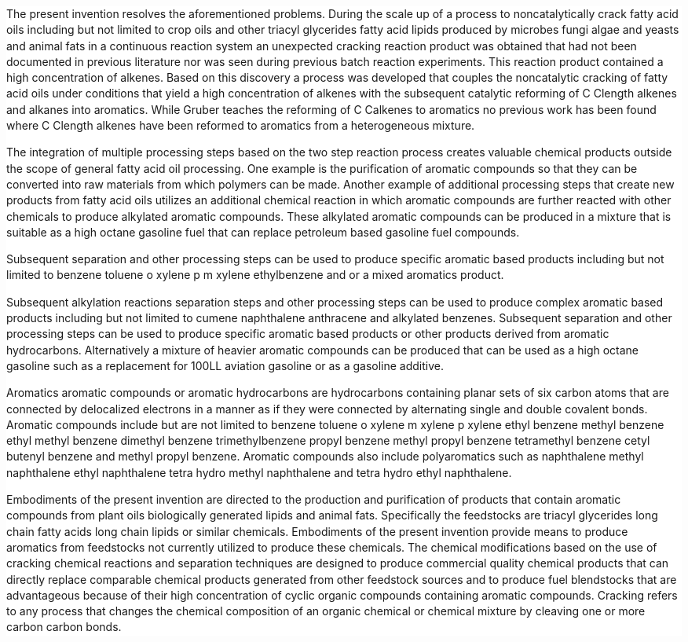 The present invention resolves the aforementioned problems. During the scale up of a process to noncatalytically crack fatty acid oils including but not limited to crop oils and other triacyl glycerides fatty acid lipids produced by microbes fungi algae and yeasts and animal fats in a continuous reaction system an unexpected cracking reaction product was obtained that had not been documented in previous literature nor was seen during previous batch reaction experiments. This reaction product contained a high concentration of alkenes. Based on this discovery a process was developed that couples the noncatalytic cracking of fatty acid oils under conditions that yield a high concentration of alkenes with the subsequent catalytic reforming of C Clength alkenes and alkanes into aromatics. While Gruber teaches the reforming of C Calkenes to aromatics no previous work has been found where C Clength alkenes have been reformed to aromatics from a heterogeneous mixture.

The integration of multiple processing steps based on the two step reaction process creates valuable chemical products outside the scope of general fatty acid oil processing. One example is the purification of aromatic compounds so that they can be converted into raw materials from which polymers can be made. Another example of additional processing steps that create new products from fatty acid oils utilizes an additional chemical reaction in which aromatic compounds are further reacted with other chemicals to produce alkylated aromatic compounds. These alkylated aromatic compounds can be produced in a mixture that is suitable as a high octane gasoline fuel that can replace petroleum based gasoline fuel compounds.

Subsequent separation and other processing steps can be used to produce specific aromatic based products including but not limited to benzene toluene o xylene p m xylene ethylbenzene and or a mixed aromatics product.

Subsequent alkylation reactions separation steps and other processing steps can be used to produce complex aromatic based products including but not limited to cumene naphthalene anthracene and alkylated benzenes. Subsequent separation and other processing steps can be used to produce specific aromatic based products or other products derived from aromatic hydrocarbons. Alternatively a mixture of heavier aromatic compounds can be produced that can be used as a high octane gasoline such as a replacement for 100LL aviation gasoline or as a gasoline additive.

 Aromatics aromatic compounds or aromatic hydrocarbons are hydrocarbons containing planar sets of six carbon atoms that are connected by delocalized electrons in a manner as if they were connected by alternating single and double covalent bonds. Aromatic compounds include but are not limited to benzene toluene o xylene m xylene p xylene ethyl benzene methyl benzene ethyl methyl benzene dimethyl benzene trimethylbenzene propyl benzene methyl propyl benzene tetramethyl benzene cetyl butenyl benzene and methyl propyl benzene. Aromatic compounds also include polyaromatics such as naphthalene methyl naphthalene ethyl naphthalene tetra hydro methyl naphthalene and tetra hydro ethyl naphthalene.

Embodiments of the present invention are directed to the production and purification of products that contain aromatic compounds from plant oils biologically generated lipids and animal fats. Specifically the feedstocks are triacyl glycerides long chain fatty acids long chain lipids or similar chemicals. Embodiments of the present invention provide means to produce aromatics from feedstocks not currently utilized to produce these chemicals. The chemical modifications based on the use of cracking chemical reactions and separation techniques are designed to produce commercial quality chemical products that can directly replace comparable chemical products generated from other feedstock sources and to produce fuel blendstocks that are advantageous because of their high concentration of cyclic organic compounds containing aromatic compounds. Cracking refers to any process that changes the chemical composition of an organic chemical or chemical mixture by cleaving one or more carbon carbon bonds.
